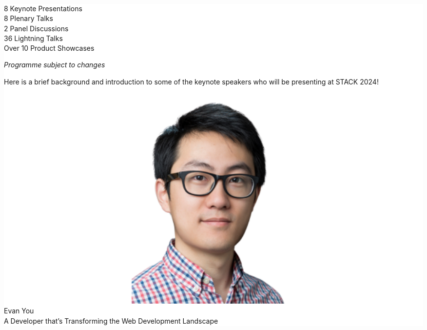 <div class="isomer-card-body">
<div class="isomer-card-title">8 Keynote Presentations</div>
</div>
</div>
<div class="isomer-card">
<div class="isomer-card-body">
<div class="isomer-card-title">8 Plenary Talks</div>
</div>
</div>
<div class="isomer-card">
<div class="isomer-card-body">
<div class="isomer-card-title">2 Panel Discussions</div>
</div>
</div>
<div class="isomer-card">
<div class="isomer-card-body">
<div class="isomer-card-title">36 Lightning Talks</div>
</div>
</div>
<div class="isomer-card">
<div class="isomer-card-body">
<div class="isomer-card-title">Over 10 Product Showcases</div>
</div>
</div>
</div>
<p><em>Programme subject to changes</em>
</p>
<p>Here is a brief background and introduction to some of the keynote speakers
who will be presenting at STACK 2024!</p>
<p></p>
<div class="isomer-card-grid">
<div class="isomer-card">
<div class="isomer-card-image">
<div class="isomer-image-wrapper">
<img style="width: 100%" height="auto" width="100%" alt="STACK 2024 - Evan You" src="/images/technews/Evan_You_600x300.png">
</div>
</div>
<div class="isomer-card-body">
<div class="isomer-card-title">Evan You</div>
<div class="isomer-card-description">A Developer that’s Transforming the Web Development Landscape</div>
</div>
</div>
<div class="isomer-card">
<div class="isomer-card-image">
<div class="isomer-image-wrapper">